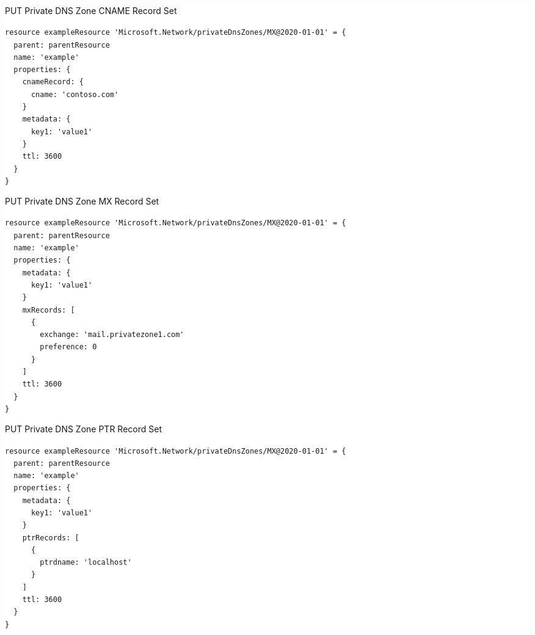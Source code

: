 PUT Private DNS Zone CNAME Record Set
```bicep
resource exampleResource 'Microsoft.Network/privateDnsZones/MX@2020-01-01' = {
  parent: parentResource 
  name: 'example'
  properties: {
    cnameRecord: {
      cname: 'contoso.com'
    }
    metadata: {
      key1: 'value1'
    }
    ttl: 3600
  }
}
```

PUT Private DNS Zone MX Record Set
```bicep
resource exampleResource 'Microsoft.Network/privateDnsZones/MX@2020-01-01' = {
  parent: parentResource 
  name: 'example'
  properties: {
    metadata: {
      key1: 'value1'
    }
    mxRecords: [
      {
        exchange: 'mail.privatezone1.com'
        preference: 0
      }
    ]
    ttl: 3600
  }
}
```

PUT Private DNS Zone PTR Record Set
```bicep
resource exampleResource 'Microsoft.Network/privateDnsZones/MX@2020-01-01' = {
  parent: parentResource 
  name: 'example'
  properties: {
    metadata: {
      key1: 'value1'
    }
    ptrRecords: [
      {
        ptrdname: 'localhost'
      }
    ]
    ttl: 3600
  }
}
```

